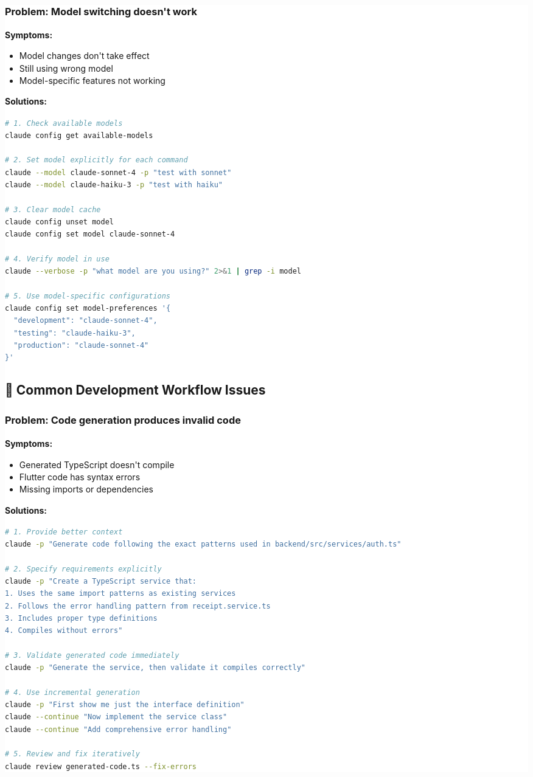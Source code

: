 ### Problem: Model switching doesn't work
**Symptoms:**
- Model changes don't take effect
- Still using wrong model
- Model-specific features not working

**Solutions:**
```bash
# 1. Check available models
claude config get available-models

# 2. Set model explicitly for each command
claude --model claude-sonnet-4 -p "test with sonnet"
claude --model claude-haiku-3 -p "test with haiku"

# 3. Clear model cache
claude config unset model
claude config set model claude-sonnet-4

# 4. Verify model in use
claude --verbose -p "what model are you using?" 2>&1 | grep -i model

# 5. Use model-specific configurations
claude config set model-preferences '{
  "development": "claude-sonnet-4",
  "testing": "claude-haiku-3",
  "production": "claude-sonnet-4"
}'
```

## 🐛 Common Development Workflow Issues

### Problem: Code generation produces invalid code
**Symptoms:**
- Generated TypeScript doesn't compile
- Flutter code has syntax errors
- Missing imports or dependencies

**Solutions:**
```bash
# 1. Provide better context
claude -p "Generate code following the exact patterns used in backend/src/services/auth.ts"

# 2. Specify requirements explicitly
claude -p "Create a TypeScript service that:
1. Uses the same import patterns as existing services
2. Follows the error handling pattern from receipt.service.ts
3. Includes proper type definitions
4. Compiles without errors"

# 3. Validate generated code immediately
claude -p "Generate the service, then validate it compiles correctly"

# 4. Use incremental generation
claude -p "First show me just the interface definition"
claude --continue "Now implement the service class"
claude --continue "Add comprehensive error handling"

# 5. Review and fix iteratively
claude review generated-code.ts --fix-errors
```
